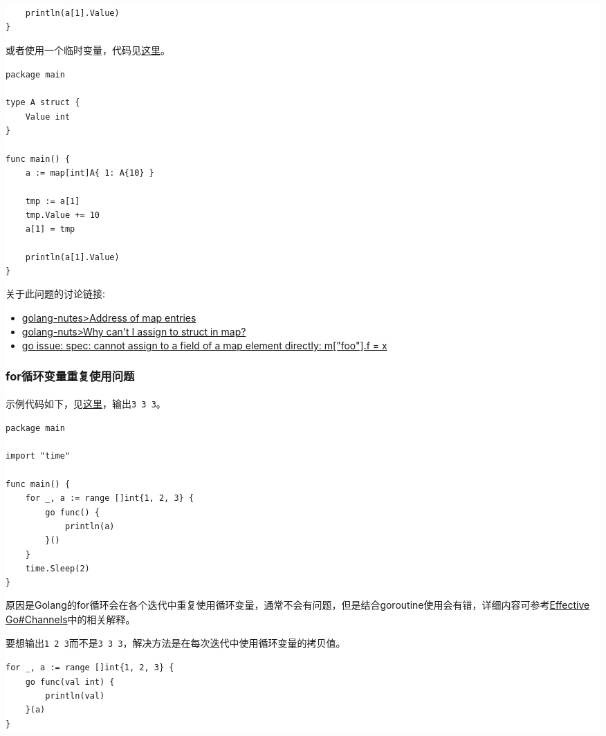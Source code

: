         println(a[1].Value)
    }

或者使用一个临时变量，代码见[这里](http://play.golang.org/p/-gBUhLGIXN)。

    package main

    type A struct {
        Value int
    }

    func main() {
        a := map[int]A{ 1: A{10} }
                
        tmp := a[1]
        tmp.Value += 10
        a[1] = tmp
        
        println(a[1].Value)
    }

关于此问题的讨论链接:

*  [golang-nutes>Address of map entries](https://groups.google.com/forum/#!topic/golang-nuts/V_5kwzwKJAY)
*  [golang-nuts>Why can't I assign to struct in map?](https://groups.google.com/forum/?fromgroups=#!topic/golang-nuts/4_pabWnsMp0)
*  [go issue: spec: cannot assign to a field of a map element directly: m["foo"].f = x](https://code.google.com/p/go/issues/detail?id=3117)

### for循环变量重复使用问题

示例代码如下，见[这里](http://play.golang.org/p/F-Y1Jgt9t8)，输出`3 3 3`。

    package main

    import "time"

    func main() {
        for _, a := range []int{1, 2, 3} {
            go func() {
                println(a)
            }()
        }
        time.Sleep(2)   
    }

原因是Golang的for循环会在各个迭代中重复使用循环变量，通常不会有问题，但是结合goroutine使用会有错，详细内容可参考[Effective Go#Channels](http://golang.org/doc/effective_go.html#channels)中的相关解释。

要想输出`1 2 3`而不是`3 3 3`，解决方法是在每次迭代中使用循环变量的拷贝值。

    for _, a := range []int{1, 2, 3} {
        go func(val int) {
            println(val)
        }(a)
    }


[1]: https://code.google.com/p/go-wiki/wiki/SliceTricks "golang slice tricks"
[2]: http://golang.org/doc/faq#pass_by_value
[3]: http://golang.org/ref/spec#Program_execution
[4]: http://golang.org/doc/faq
[5]: http://golang.org/ref/spec
[6]: http://golang.org/doc/effective_go.html
[7]: http://play.golang.org/
[8]: http://www.scvalex.net/posts/29/ "Escape Analysis in Go"
[9]: http://bbs.mygolang.com/thread-406-1-1.html "你真的懂defer了吗"
[10]: http://blog.golang.org/gobs-of-data
[11]: http://golang.org/pkg/encoding/gob/
[12]: http://golang.org/pkg/container/list/#pkg-overview
[13]: http://golang.org/pkg/time/#LoadLocation
[14]: http://golang.org/pkg/time/#Time.In
[15]: http://en.wikipedia.org/wiki/List_of_tz_database_time_zones
[16]: http://golang.org/cmd/6g/
[17]: http://golang.org/cmd/8g/
[18]: http://golang.org/doc/install/gccgo
[19]: http://blog.golang.org/profiling-go-programs
[20]: http://golang.org/ref/spec#RangeClause
[21]: http://golang.org/doc/go1#deleted
[22]: http://golang.org/cmd/cgo/
[^1]: Golang Frequently Asked Questions (FAQ), [When are function parameters passed by value][2], 引用于2014.01.17.
[^2]: The Go Programming Language Specification, [range clause][20], version of Nov 13, 2013.
[^3]: Go 1 Release Notes, [deleted packages][21].
[^4]: Golang Package Documentation, [list package overview][12].